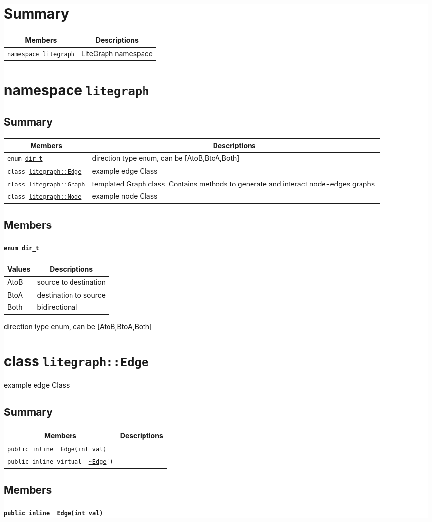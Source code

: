 # Summary

 Members                                        | Descriptions        
 ---------------------------------------------- | ------------------- 
 `namespace `[`litegraph`](#namespacelitegraph) | LiteGraph namespace 

# namespace `litegraph` 

## Summary

 Members                        | Descriptions                                
--------------------------------|---------------------------------------------
`enum `[`dir_t`](#litegraph_8hpp_1ae4f8d18205025fb85ecd75cf4f470ee3)            | direction type enum, can be [AtoB,BtoA,Both]
`class `[`litegraph::Edge`](#classlitegraph_1_1Edge) | example edge Class
`class `[`litegraph::Graph`](#classlitegraph_1_1Graph) | templated [Graph](#classlitegraph_1_1Graph) class. Contains methods to generate and interact node-edges graphs.
`class `[`litegraph::Node`](#classlitegraph_1_1Node) | example node Class

## Members

#### `enum `[`dir_t`](#litegraph_8hpp_1ae4f8d18205025fb85ecd75cf4f470ee3) 

 Values                         | Descriptions                                
--------------------------------|---------------------------------------------
AtoB            | source to destination 
BtoA            | destination to source 
Both            | bidirectional 

direction type enum, can be [AtoB,BtoA,Both]

# class `litegraph::Edge` 

example edge Class

## Summary

 Members                                                      | Descriptions 
 ------------------------------------------------------------ | ------------ 
 `public inline  `[`Edge`](#classlitegraph_1_1Edge_1a7cb29ba156d8bd18c1f9f4bc3258baa0)`(int val)` |              
 `public inline virtual  `[`~Edge`](#classlitegraph_1_1Edge_1abc17234a2110cf94c10e316a5cfd6460)`()` |              

## Members

#### `public inline  `[`Edge`](#classlitegraph_1_1Edge_1a7cb29ba156d8bd18c1f9f4bc3258baa0)`(int val)` 
